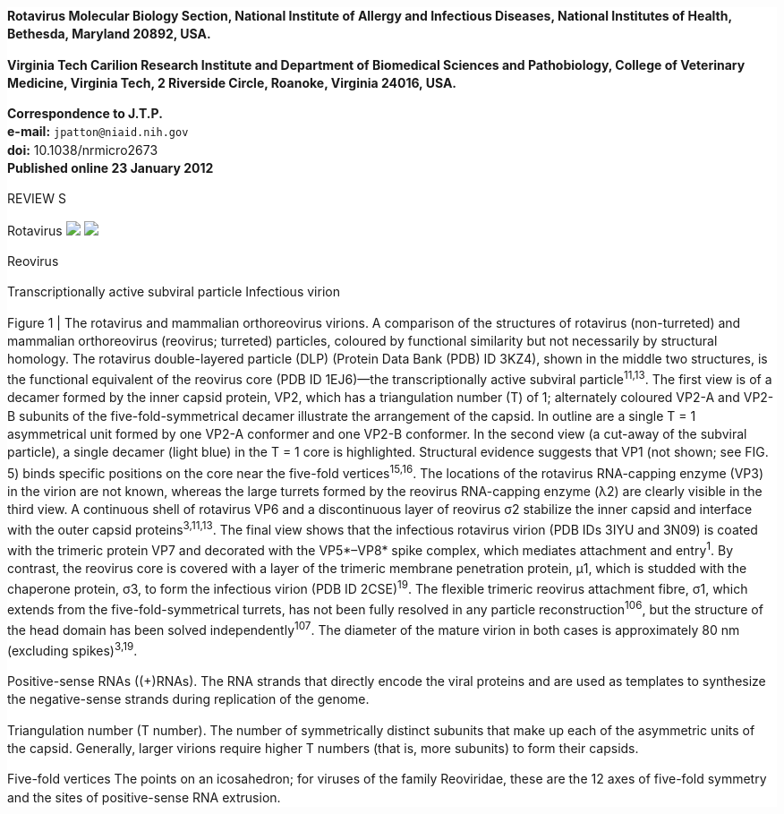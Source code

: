 
**Rotavirus Molecular Biology Section, National Institute of Allergy and Infectious Diseases, National Institutes of Health, Bethesda, Maryland 20892, USA.**

**Virginia Tech Carilion Research Institute and Department of Biomedical Sciences and Pathobiology, College of Veterinary Medicine, Virginia Tech, 2 Riverside Circle, Roanoke, Virginia 24016, USA.**

**Correspondence to J.T.P.**  
**e-mail:** `jpatton@niaid.nih.gov`  
**doi:** 10.1038/nrmicro2673  
**Published online 23 January 2012**

REVIEW S

Rotavirus
![](VP2-A)
![](VP2-B)

Reovirus

Transcriptionally active subviral particle Infectious virion

Figure 1 | The rotavirus and mammalian orthoreovirus virions. A comparison of the structures of rotavirus (non-turreted) and mammalian orthoreovirus (reovirus; turreted) particles, coloured by functional similarity but not necessarily by structural homology. The rotavirus double-layered particle (DLP) (Protein Data Bank (PDB) ID 3KZ4), shown in the middle two structures, is the functional equivalent of the reovirus core (PDB ID 1EJ6)—the transcriptionally active subviral particle<sup>11,13</sup>. The first view is of a decamer formed by the inner capsid protein, VP2, which has a triangulation number (T) of 1; alternately coloured VP2-A and VP2-B subunits of the five-fold-symmetrical decamer illustrate the arrangement of the capsid. In outline are a single T = 1 asymmetrical unit formed by one VP2-A conformer and one VP2-B conformer. In the second view (a cut-away of the subviral particle), a single decamer (light blue) in the T = 1 core is highlighted. Structural evidence suggests that VP1 (not shown; see FIG. 5) binds specific positions on the core near the five-fold vertices<sup>15,16</sup>. The locations of the rotavirus RNA-capping enzyme (VP3) in the virion are not known, whereas the large turrets formed by the reovirus RNA-capping enzyme (λ2) are clearly visible in the third view. A continuous shell of rotavirus VP6 and a discontinuous layer of reovirus σ2 stabilize the inner capsid and interface with the outer capsid proteins<sup>3,11,13</sup>. The final view shows that the infectious rotavirus virion (PDB IDs 3IYU and 3N09) is coated with the trimeric protein VP7 and decorated with the VP5*–VP8* spike complex, which mediates attachment and entry<sup>1</sup>. By contrast, the reovirus core is covered with a layer of the trimeric membrane penetration protein, μ1, which is studded with the chaperone protein, σ3, to form the infectious virion (PDB ID 2CSE)<sup>19</sup>. The flexible trimeric reovirus attachment fibre, σ1, which extends from the five-fold-symmetrical turrets, has not been fully resolved in any particle reconstruction<sup>106</sup>, but the structure of the head domain has been solved independently<sup>107</sup>. The diameter of the mature virion in both cases is approximately 80 nm (excluding spikes)<sup>3,19</sup>.

Positive-sense RNAs ((+)RNAs). The RNA strands that directly encode the viral proteins and are used as templates to synthesize the negative-sense strands during replication of the genome.

Triangulation number (T number). The number of symmetrically distinct subunits that make up each of the asymmetric units of the capsid. Generally, larger virions require higher T numbers (that is, more subunits) to form their capsids.

Five-fold vertices The points on an icosahedron; for viruses of the family Reoviridae, these are the 12 axes of five-fold symmetry and the sites of positive-sense RNA extrusion.
